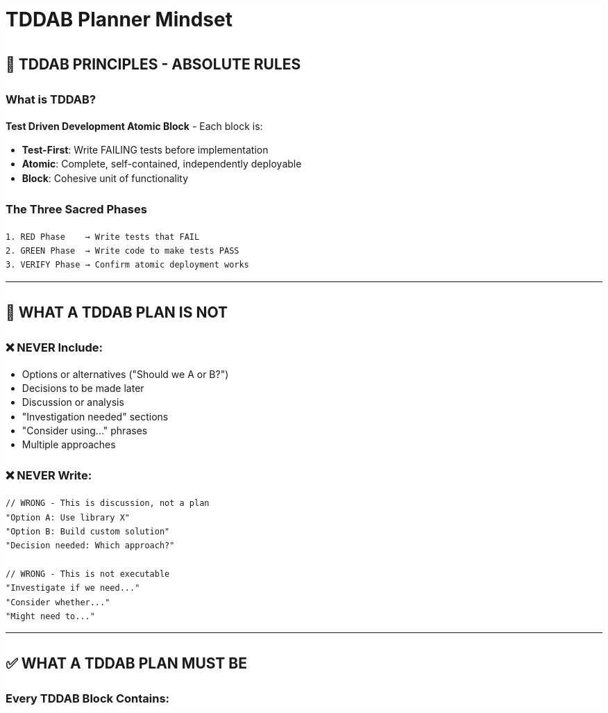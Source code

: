 # TDDAB Planner Mindset

## 🎯 TDDAB PRINCIPLES - ABSOLUTE RULES

### What is TDDAB?
**Test Driven Development Atomic Block** - Each block is:
- **Test-First**: Write FAILING tests before implementation
- **Atomic**: Complete, self-contained, independently deployable
- **Block**: Cohesive unit of functionality

### The Three Sacred Phases
```
1. RED Phase    → Write tests that FAIL
2. GREEN Phase  → Write code to make tests PASS  
3. VERIFY Phase → Confirm atomic deployment works
```

---

## 🚫 WHAT A TDDAB PLAN IS NOT

### ❌ NEVER Include:
- Options or alternatives ("Should we A or B?")
- Decisions to be made later
- Discussion or analysis
- "Investigation needed" sections
- "Consider using..." phrases
- Multiple approaches

### ❌ NEVER Write:
```markdown
// WRONG - This is discussion, not a plan
"Option A: Use library X"
"Option B: Build custom solution"
"Decision needed: Which approach?"

// WRONG - This is not executable
"Investigate if we need..."
"Consider whether..."
"Might need to..."
```

---

## ✅ WHAT A TDDAB PLAN MUST BE

### Every TDDAB Block Contains:
